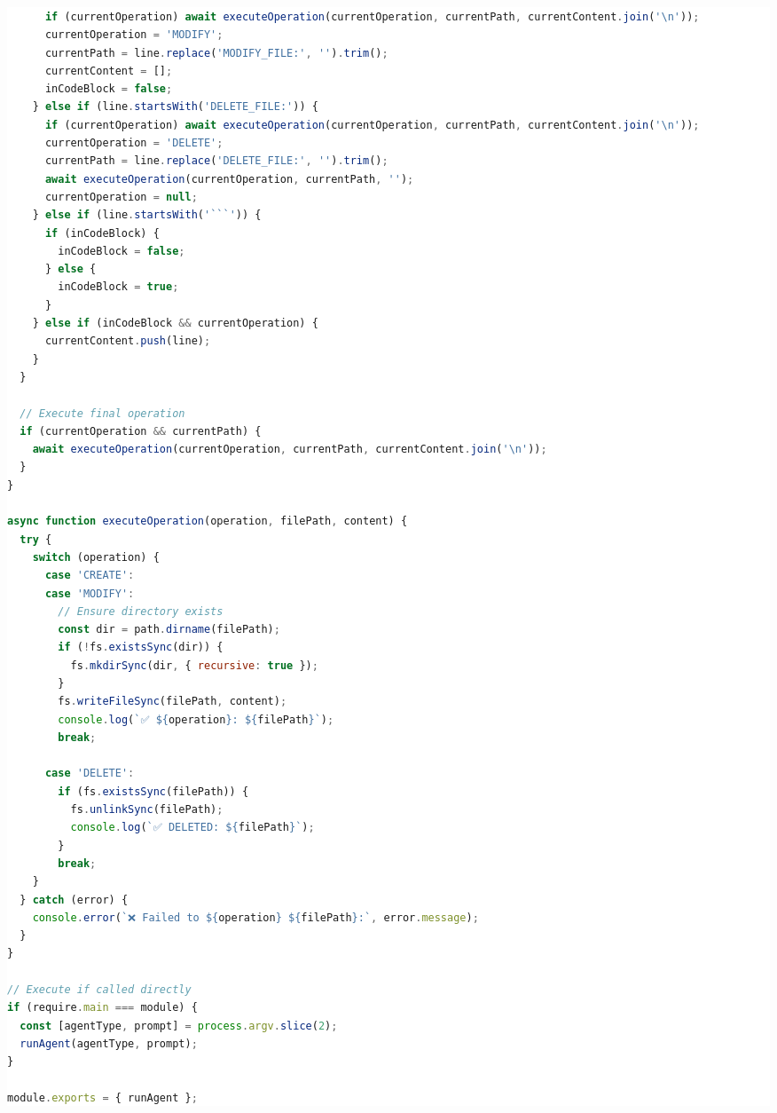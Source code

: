 ```javascript
      if (currentOperation) await executeOperation(currentOperation, currentPath, currentContent.join('\n'));
      currentOperation = 'MODIFY';
      currentPath = line.replace('MODIFY_FILE:', '').trim();
      currentContent = [];
      inCodeBlock = false;
    } else if (line.startsWith('DELETE_FILE:')) {
      if (currentOperation) await executeOperation(currentOperation, currentPath, currentContent.join('\n'));
      currentOperation = 'DELETE';
      currentPath = line.replace('DELETE_FILE:', '').trim();
      await executeOperation(currentOperation, currentPath, '');
      currentOperation = null;
    } else if (line.startsWith('```')) {
      if (inCodeBlock) {
        inCodeBlock = false;
      } else {
        inCodeBlock = true;
      }
    } else if (inCodeBlock && currentOperation) {
      currentContent.push(line);
    }
  }
  
  // Execute final operation
  if (currentOperation && currentPath) {
    await executeOperation(currentOperation, currentPath, currentContent.join('\n'));
  }
}

async function executeOperation(operation, filePath, content) {
  try {
    switch (operation) {
      case 'CREATE':
      case 'MODIFY':
        // Ensure directory exists
        const dir = path.dirname(filePath);
        if (!fs.existsSync(dir)) {
          fs.mkdirSync(dir, { recursive: true });
        }
        fs.writeFileSync(filePath, content);
        console.log(`✅ ${operation}: ${filePath}`);
        break;
        
      case 'DELETE':
        if (fs.existsSync(filePath)) {
          fs.unlinkSync(filePath);
          console.log(`✅ DELETED: ${filePath}`);
        }
        break;
    }
  } catch (error) {
    console.error(`❌ Failed to ${operation} ${filePath}:`, error.message);
  }
}

// Execute if called directly
if (require.main === module) {
  const [agentType, prompt] = process.argv.slice(2);
  runAgent(agentType, prompt);
}

module.exports = { runAgent };
```